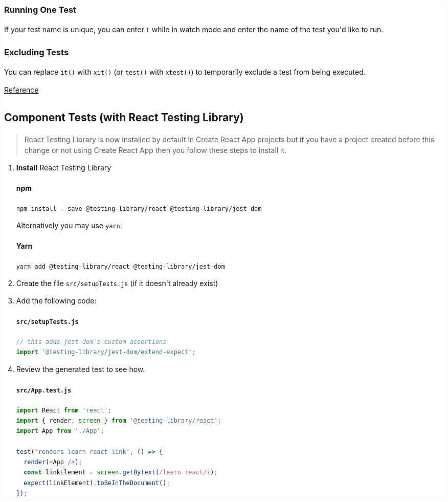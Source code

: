 ### Running One Test

If your test name is unique, you can enter `t` while in watch mode and enter the name of the test you'd like to run.

### Excluding Tests

You can replace `it()` with `xit()` (or `test()` with `xtest()`) to temporarily exclude a test from being executed.

[Reference](https://facebook.github.io/create-react-app/docs/debugging-tests)

## Component Tests (with React Testing Library)

> React Testing Library is now installed by default in Create React App projects but if you have a project created before this change or not using Create React App then you follow these steps to install it.

1. **Install** React Testing Library

   #### npm

   ```shell
   npm install --save @testing-library/react @testing-library/jest-dom
   ```

   Alternatively you may use `yarn`:

   #### Yarn

   ```shell
   yarn add @testing-library/react @testing-library/jest-dom
   ```

1. Create the file `src/setupTests.js` (if it doesn't already exist)

1. Add the following code:

   #### `src/setupTests.js`

   ```js
   // this adds jest-dom's custom assertions
   import '@testing-library/jest-dom/extend-expect';
   ```

1. Review the generated test to see how.

   #### `src/App.test.js`

   ```js
   import React from 'react';
   import { render, screen } from '@testing-library/react';
   import App from './App';

   test('renders learn react link', () => {
     render(<App />);
     const linkElement = screen.getByText(/learn react/i);
     expect(linkElement).toBeInTheDocument();
   });
   ```
